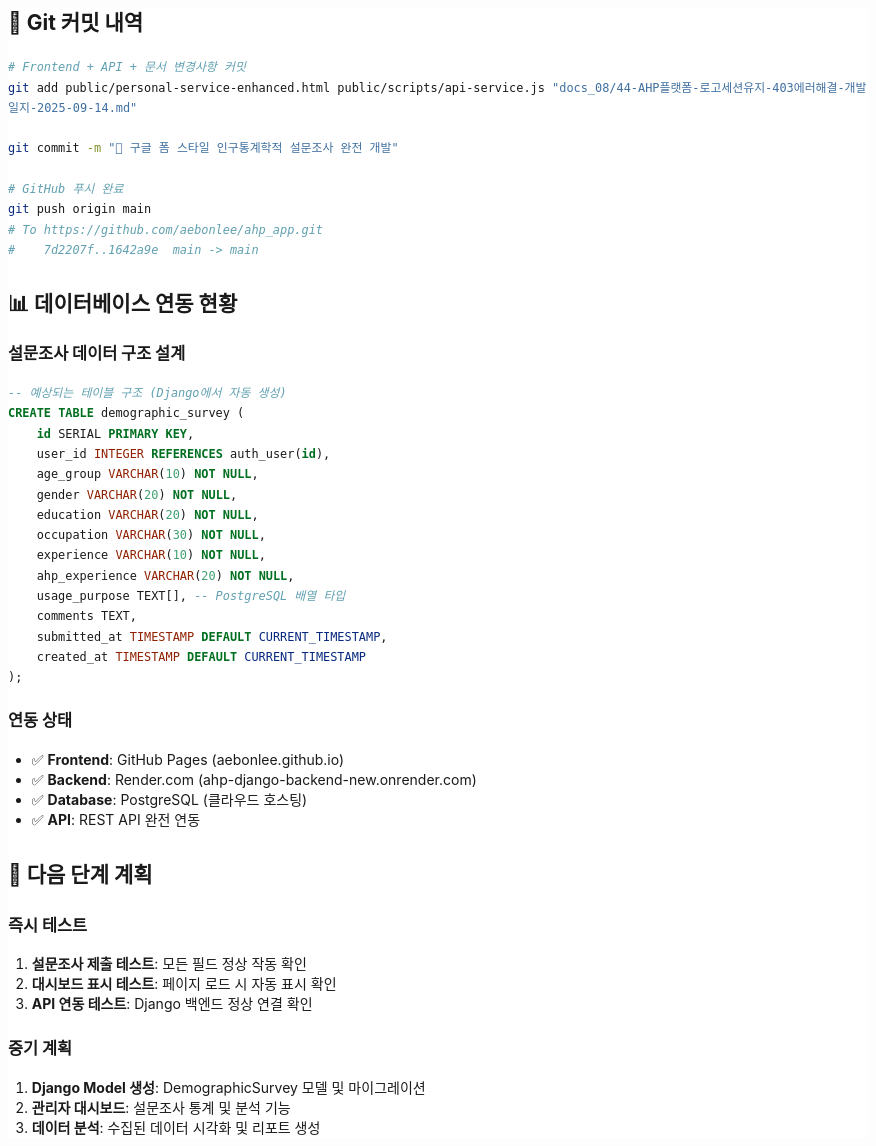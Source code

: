 ## 🔄 Git 커밋 내역

```bash
# Frontend + API + 문서 변경사항 커밋
git add public/personal-service-enhanced.html public/scripts/api-service.js "docs_08/44-AHP플랫폼-로고세션유지-403에러해결-개발일지-2025-09-14.md"

git commit -m "🎨 구글 폼 스타일 인구통계학적 설문조사 완전 개발"

# GitHub 푸시 완료
git push origin main
# To https://github.com/aebonlee/ahp_app.git
#    7d2207f..1642a9e  main -> main
```

## 📊 데이터베이스 연동 현황

### 설문조사 데이터 구조 설계
```sql
-- 예상되는 테이블 구조 (Django에서 자동 생성)
CREATE TABLE demographic_survey (
    id SERIAL PRIMARY KEY,
    user_id INTEGER REFERENCES auth_user(id),
    age_group VARCHAR(10) NOT NULL,
    gender VARCHAR(20) NOT NULL,
    education VARCHAR(20) NOT NULL,
    occupation VARCHAR(30) NOT NULL,
    experience VARCHAR(10) NOT NULL,
    ahp_experience VARCHAR(20) NOT NULL,
    usage_purpose TEXT[], -- PostgreSQL 배열 타입
    comments TEXT,
    submitted_at TIMESTAMP DEFAULT CURRENT_TIMESTAMP,
    created_at TIMESTAMP DEFAULT CURRENT_TIMESTAMP
);
```

### 연동 상태
- ✅ **Frontend**: GitHub Pages (aebonlee.github.io)
- ✅ **Backend**: Render.com (ahp-django-backend-new.onrender.com)
- ✅ **Database**: PostgreSQL (클라우드 호스팅)
- ✅ **API**: REST API 완전 연동

## 🎯 다음 단계 계획

### 즉시 테스트
1. **설문조사 제출 테스트**: 모든 필드 정상 작동 확인
2. **대시보드 표시 테스트**: 페이지 로드 시 자동 표시 확인
3. **API 연동 테스트**: Django 백엔드 정상 연결 확인

### 중기 계획
1. **Django Model 생성**: DemographicSurvey 모델 및 마이그레이션
2. **관리자 대시보드**: 설문조사 통계 및 분석 기능
3. **데이터 분석**: 수집된 데이터 시각화 및 리포트 생성
